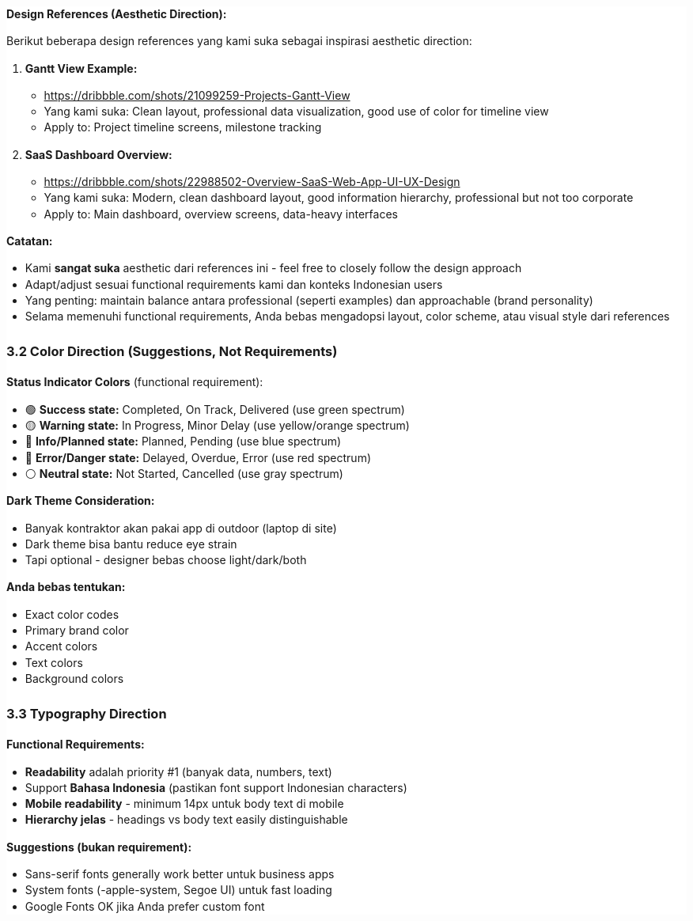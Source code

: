 **Design References (Aesthetic Direction):**

Berikut beberapa design references yang kami suka sebagai inspirasi aesthetic direction:

1. **Gantt View Example:**
   - https://dribbble.com/shots/21099259-Projects-Gantt-View
   - Yang kami suka: Clean layout, professional data visualization, good use of color for timeline view
   - Apply to: Project timeline screens, milestone tracking

2. **SaaS Dashboard Overview:**
   - https://dribbble.com/shots/22988502-Overview-SaaS-Web-App-UI-UX-Design
   - Yang kami suka: Modern, clean dashboard layout, good information hierarchy, professional but not too corporate
   - Apply to: Main dashboard, overview screens, data-heavy interfaces

**Catatan:**
- Kami **sangat suka** aesthetic dari references ini - feel free to closely follow the design approach
- Adapt/adjust sesuai functional requirements kami dan konteks Indonesian users
- Yang penting: maintain balance antara professional (seperti examples) dan approachable (brand personality)
- Selama memenuhi functional requirements, Anda bebas mengadopsi layout, color scheme, atau visual style dari references

### 3.2 Color Direction (Suggestions, Not Requirements)

**Status Indicator Colors** (functional requirement):
- 🟢 **Success state:** Completed, On Track, Delivered (use green spectrum)
- 🟡 **Warning state:** In Progress, Minor Delay (use yellow/orange spectrum)
- 🔵 **Info/Planned state:** Planned, Pending (use blue spectrum)
- 🔴 **Error/Danger state:** Delayed, Overdue, Error (use red spectrum)
- ⚪ **Neutral state:** Not Started, Cancelled (use gray spectrum)

**Dark Theme Consideration:**
- Banyak kontraktor akan pakai app di outdoor (laptop di site)
- Dark theme bisa bantu reduce eye strain
- Tapi optional - designer bebas choose light/dark/both

**Anda bebas tentukan:**
- Exact color codes
- Primary brand color
- Accent colors
- Text colors
- Background colors

### 3.3 Typography Direction

**Functional Requirements:**
- **Readability** adalah priority #1 (banyak data, numbers, text)
- Support **Bahasa Indonesia** (pastikan font support Indonesian characters)
- **Mobile readability** - minimum 14px untuk body text di mobile
- **Hierarchy jelas** - headings vs body text easily distinguishable

**Suggestions (bukan requirement):**
- Sans-serif fonts generally work better untuk business apps
- System fonts (-apple-system, Segoe UI) untuk fast loading
- Google Fonts OK jika Anda prefer custom font
